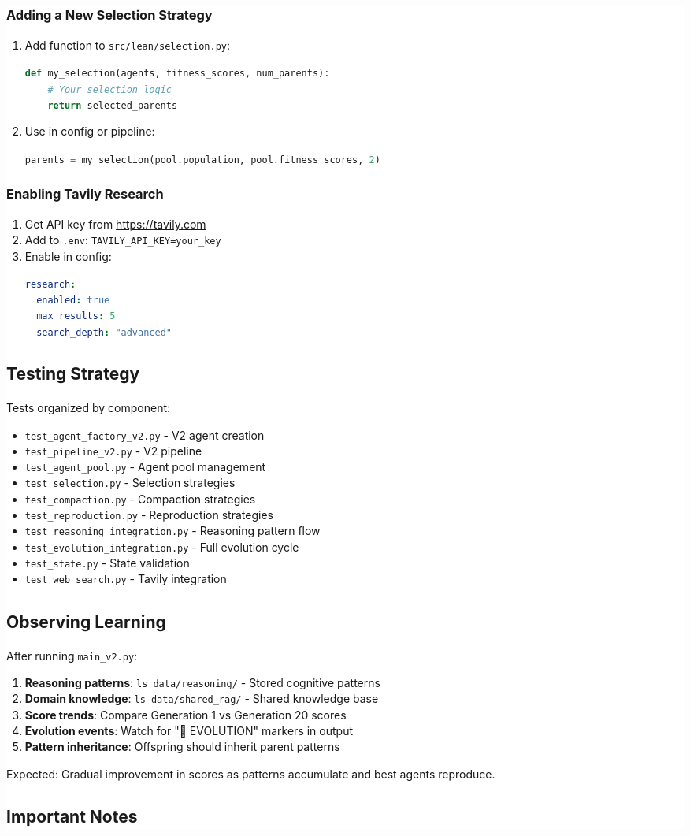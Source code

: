 ### Adding a New Selection Strategy

1. Add function to `src/lean/selection.py`:
   ```python
   def my_selection(agents, fitness_scores, num_parents):
       # Your selection logic
       return selected_parents
   ```

2. Use in config or pipeline:
   ```python
   parents = my_selection(pool.population, pool.fitness_scores, 2)
   ```

### Enabling Tavily Research

1. Get API key from https://tavily.com
2. Add to `.env`: `TAVILY_API_KEY=your_key`
3. Enable in config:
   ```yaml
   research:
     enabled: true
     max_results: 5
     search_depth: "advanced"
   ```

## Testing Strategy

Tests organized by component:
- `test_agent_factory_v2.py` - V2 agent creation
- `test_pipeline_v2.py` - V2 pipeline
- `test_agent_pool.py` - Agent pool management
- `test_selection.py` - Selection strategies
- `test_compaction.py` - Compaction strategies
- `test_reproduction.py` - Reproduction strategies
- `test_reasoning_integration.py` - Reasoning pattern flow
- `test_evolution_integration.py` - Full evolution cycle
- `test_state.py` - State validation
- `test_web_search.py` - Tavily integration

## Observing Learning

After running `main_v2.py`:

1. **Reasoning patterns**: `ls data/reasoning/` - Stored cognitive patterns
2. **Domain knowledge**: `ls data/shared_rag/` - Shared knowledge base
3. **Score trends**: Compare Generation 1 vs Generation 20 scores
4. **Evolution events**: Watch for "🧬 EVOLUTION" markers in output
5. **Pattern inheritance**: Offspring should inherit parent patterns

Expected: Gradual improvement in scores as patterns accumulate and best agents reproduce.

## Important Notes
